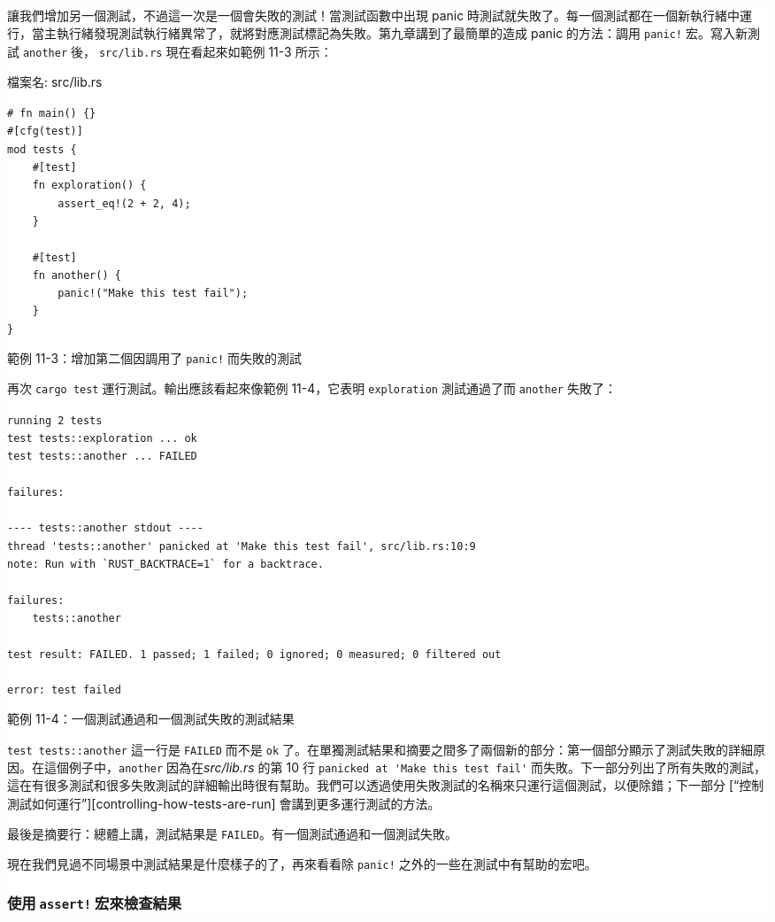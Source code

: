 讓我們增加另一個測試，不過這一次是一個會失敗的測試！當測試函數中出現 panic 時測試就失敗了。每一個測試都在一個新執行緒中運行，當主執行緒發現測試執行緒異常了，就將對應測試標記為失敗。第九章講到了最簡單的造成 panic 的方法：調用 `panic!` 宏。寫入新測試 `another` 後， `src/lib.rs` 現在看起來如範例 11-3 所示：

<span class="filename">檔案名: src/lib.rs</span>

```rust,panics
# fn main() {}
#[cfg(test)]
mod tests {
    #[test]
    fn exploration() {
        assert_eq!(2 + 2, 4);
    }

    #[test]
    fn another() {
        panic!("Make this test fail");
    }
}
```

<span class="caption">範例 11-3：增加第二個因調用了 `panic!` 而失敗的測試</span>

再次 `cargo test` 運行測試。輸出應該看起來像範例 11-4，它表明 `exploration` 測試通過了而 `another` 失敗了：

```text
running 2 tests
test tests::exploration ... ok
test tests::another ... FAILED

failures:

---- tests::another stdout ----
thread 'tests::another' panicked at 'Make this test fail', src/lib.rs:10:9
note: Run with `RUST_BACKTRACE=1` for a backtrace.

failures:
    tests::another

test result: FAILED. 1 passed; 1 failed; 0 ignored; 0 measured; 0 filtered out

error: test failed
```

<span class="caption">範例 11-4：一個測試通過和一個測試失敗的測試結果</span>

`test tests::another` 這一行是 `FAILED` 而不是 `ok` 了。在單獨測試結果和摘要之間多了兩個新的部分：第一個部分顯示了測試失敗的詳細原因。在這個例子中，`another` 因為在*src/lib.rs* 的第 10 行 `panicked at 'Make this test fail'` 而失敗。下一部分列出了所有失敗的測試，這在有很多測試和很多失敗測試的詳細輸出時很有幫助。我們可以透過使用失敗測試的名稱來只運行這個測試，以便除錯；下一部分 [“控制測試如何運行”][controlling-how-tests-are-run] 會講到更多運行測試的方法。

最後是摘要行：總體上講，測試結果是 `FAILED`。有一個測試通過和一個測試失敗。

現在我們見過不同場景中測試結果是什麼樣子的了，再來看看除 `panic!` 之外的一些在測試中有幫助的宏吧。

### 使用 `assert!` 宏來檢查結果


[bench]: https://doc.rust-lang.org/unstable-book/library-features/test.html
[derivable-traits]: appendix-03-derivable-traits.html
[doc-comments]: ch14-02-publishing-to-crates-io.html#documentation-comments-as-tests
[paths-for-referring-to-an-item-in-the-module-tree]: ch07-03-paths-for-referring-to-an-item-in-the-module-tree.html